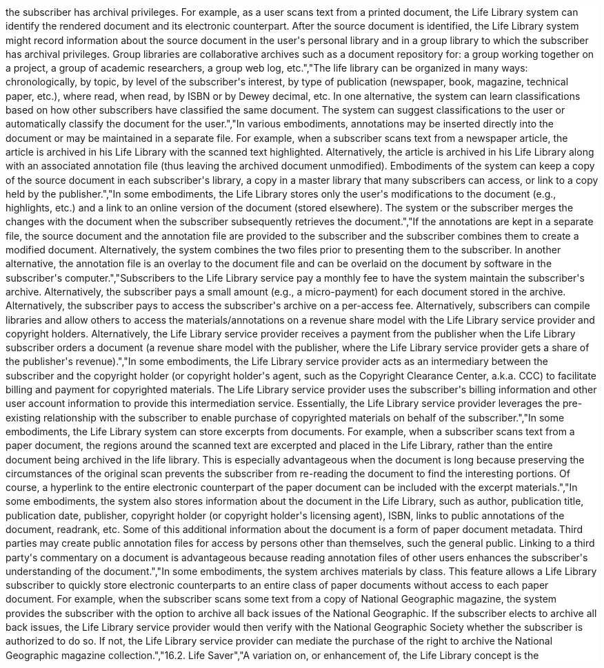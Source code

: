 the subscriber has archival privileges. For example, as a user scans text from a printed document, the Life Library system can identify the rendered document and its electronic counterpart. After the source document is identified, the Life Library system might record information about the source document in the user's personal library and in a group library to which the subscriber has archival privileges. Group libraries are collaborative archives such as a document repository for: a group working together on a project, a group of academic researchers, a group web log, etc.","The life library can be organized in many ways: chronologically, by topic, by level of the subscriber's interest, by type of publication (newspaper, book, magazine, technical paper, etc.), where read, when read, by ISBN or by Dewey decimal, etc. In one alternative, the system can learn classifications based on how other subscribers have classified the same document. The system can suggest classifications to the user or automatically classify the document for the user.","In various embodiments, annotations may be inserted directly into the document or may be maintained in a separate file. For example, when a subscriber scans text from a newspaper article, the article is archived in his Life Library with the scanned text highlighted. Alternatively, the article is archived in his Life Library along with an associated annotation file (thus leaving the archived document unmodified). Embodiments of the system can keep a copy of the source document in each subscriber's library, a copy in a master library that many subscribers can access, or link to a copy held by the publisher.","In some embodiments, the Life Library stores only the user's modifications to the document (e.g., highlights, etc.) and a link to an online version of the document (stored elsewhere). The system or the subscriber merges the changes with the document when the subscriber subsequently retrieves the document.","If the annotations are kept in a separate file, the source document and the annotation file are provided to the subscriber and the subscriber combines them to create a modified document. Alternatively, the system combines the two files prior to presenting them to the subscriber. In another alternative, the annotation file is an overlay to the document file and can be overlaid on the document by software in the subscriber's computer.","Subscribers to the Life Library service pay a monthly fee to have the system maintain the subscriber's archive. Alternatively, the subscriber pays a small amount (e.g., a micro-payment) for each document stored in the archive. Alternatively, the subscriber pays to access the subscriber's archive on a per-access fee. Alternatively, subscribers can compile libraries and allow others to access the materials\/annotations on a revenue share model with the Life Library service provider and copyright holders. Alternatively, the Life Library service provider receives a payment from the publisher when the Life Library subscriber orders a document (a revenue share model with the publisher, where the Life Library service provider gets a share of the publisher's revenue).","In some embodiments, the Life Library service provider acts as an intermediary between the subscriber and the copyright holder (or copyright holder's agent, such as the Copyright Clearance Center, a.k.a. CCC) to facilitate billing and payment for copyrighted materials. The Life Library service provider uses the subscriber's billing information and other user account information to provide this intermediation service. Essentially, the Life Library service provider leverages the pre-existing relationship with the subscriber to enable purchase of copyrighted materials on behalf of the subscriber.","In some embodiments, the Life Library system can store excerpts from documents. For example, when a subscriber scans text from a paper document, the regions around the scanned text are excerpted and placed in the Life Library, rather than the entire document being archived in the life library. This is especially advantageous when the document is long because preserving the circumstances of the original scan prevents the subscriber from re-reading the document to find the interesting portions. Of course, a hyperlink to the entire electronic counterpart of the paper document can be included with the excerpt materials.","In some embodiments, the system also stores information about the document in the Life Library, such as author, publication title, publication date, publisher, copyright holder (or copyright holder's licensing agent), ISBN, links to public annotations of the document, readrank, etc. Some of this additional information about the document is a form of paper document metadata. Third parties may create public annotation files for access by persons other than themselves, such the general public. Linking to a third party's commentary on a document is advantageous because reading annotation files of other users enhances the subscriber's understanding of the document.","In some embodiments, the system archives materials by class. This feature allows a Life Library subscriber to quickly store electronic counterparts to an entire class of paper documents without access to each paper document. For example, when the subscriber scans some text from a copy of National Geographic magazine, the system provides the subscriber with the option to archive all back issues of the National Geographic. If the subscriber elects to archive all back issues, the Life Library service provider would then verify with the National Geographic Society whether the subscriber is authorized to do so. If not, the Life Library service provider can mediate the purchase of the right to archive the National Geographic magazine collection.","16.2. Life Saver","A variation on, or enhancement of, the Life Library concept is the